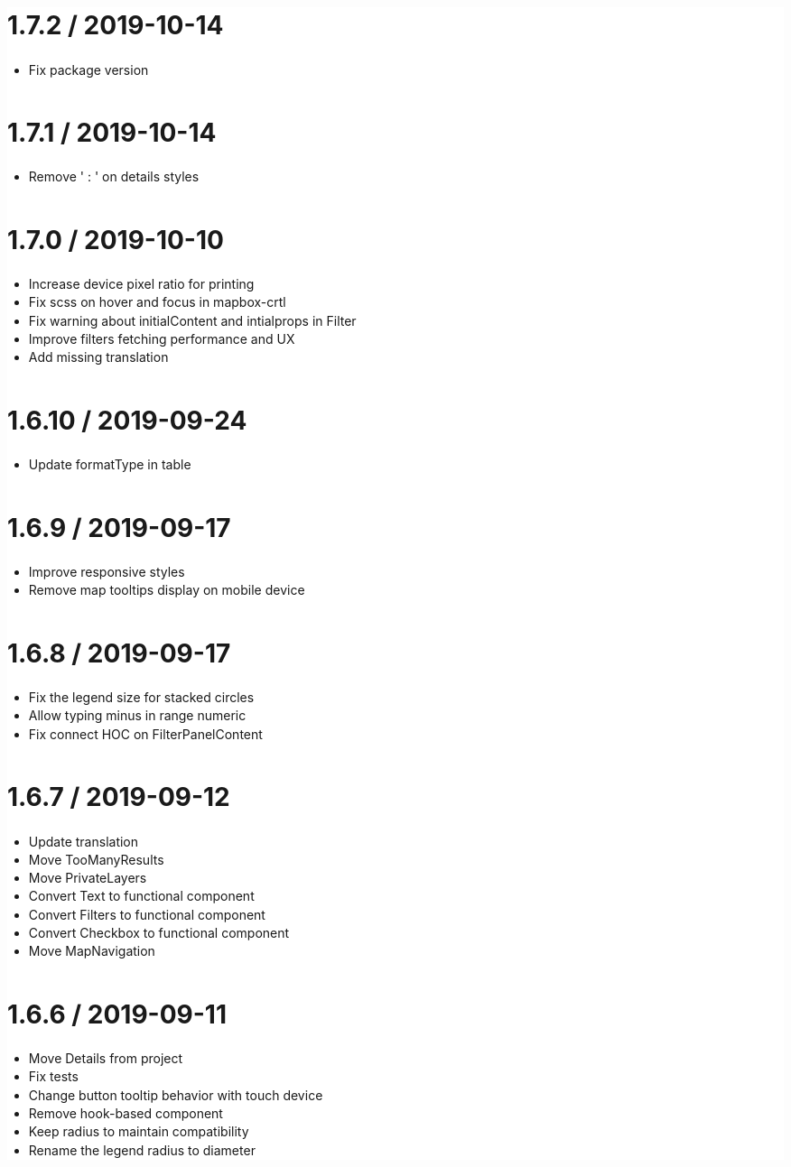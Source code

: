 1.7.2 / 2019-10-14
==================

  * Fix package version

1.7.1 / 2019-10-14
==================

  * Remove ' : ' on details styles

1.7.0 / 2019-10-10
==================

  * Increase device pixel ratio for printing
  * Fix scss on hover and focus in mapbox-crtl
  * Fix warning about initialContent and intialprops in Filter
  * Improve filters fetching performance and UX
  * Add missing translation

1.6.10 / 2019-09-24
===================

  * Update formatType in table

1.6.9 / 2019-09-17
==================

  * Improve responsive styles
  * Remove map tooltips display on mobile device

1.6.8 / 2019-09-17
==================

  * Fix the legend size for stacked circles
  * Allow typing minus in range numeric
  * Fix connect HOC on FilterPanelContent

1.6.7 / 2019-09-12
==================

  * Update translation
  * Move TooManyResults
  * Move PrivateLayers
  * Convert Text to functional component
  * Convert Filters to functional component
  * Convert Checkbox to functional component
  * Move MapNavigation

1.6.6 / 2019-09-11
==================

  * Move Details from project
  * Fix tests
  * Change button tooltip behavior with touch device
  * Remove hook-based component
  * Keep radius to maintain compatibility
  * Rename the legend radius to diameter
